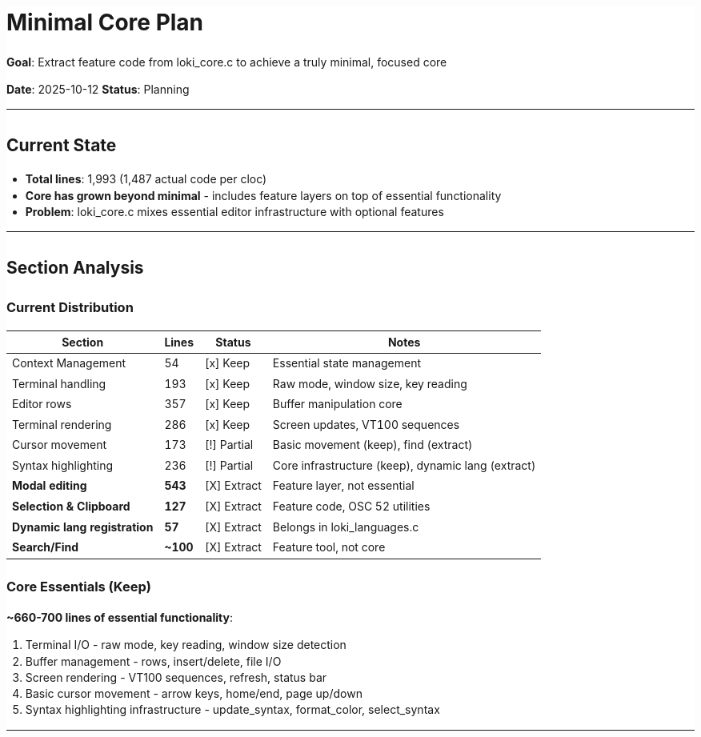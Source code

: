 # Minimal Core Plan

**Goal**: Extract feature code from loki_core.c to achieve a truly minimal, focused core

**Date**: 2025-10-12
**Status**: Planning

---

## Current State

- **Total lines**: 1,993 (1,487 actual code per cloc)
- **Core has grown beyond minimal** - includes feature layers on top of essential functionality
- **Problem**: loki_core.c mixes essential editor infrastructure with optional features

---

## Section Analysis

### Current Distribution

| Section | Lines | Status | Notes |
|---------|-------|--------|-------|
| Context Management | 54 | [x] Keep | Essential state management |
| Terminal handling | 193 | [x] Keep | Raw mode, window size, key reading |
| Editor rows | 357 | [x] Keep | Buffer manipulation core |
| Terminal rendering | 286 | [x] Keep | Screen updates, VT100 sequences |
| Cursor movement | 173 | [!] Partial | Basic movement (keep), find (extract) |
| Syntax highlighting | 236 | [!] Partial | Core infrastructure (keep), dynamic lang (extract) |
| **Modal editing** | **543** | [X] Extract | Feature layer, not essential |
| **Selection & Clipboard** | **127** | [X] Extract | Feature code, OSC 52 utilities |
| **Dynamic lang registration** | **57** | [X] Extract | Belongs in loki_languages.c |
| **Search/Find** | **~100** | [X] Extract | Feature tool, not core |

### Core Essentials (Keep)

**~660-700 lines of essential functionality**:
1. Terminal I/O - raw mode, key reading, window size detection
2. Buffer management - rows, insert/delete, file I/O
3. Screen rendering - VT100 sequences, refresh, status bar
4. Basic cursor movement - arrow keys, home/end, page up/down
5. Syntax highlighting infrastructure - update_syntax, format_color, select_syntax

---
